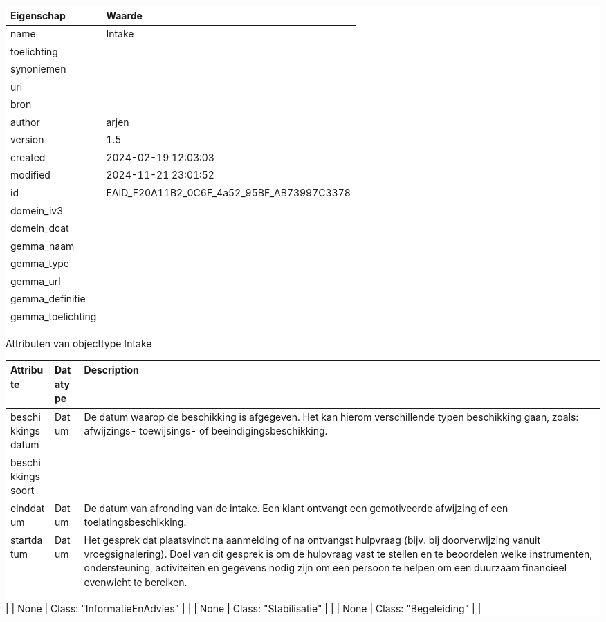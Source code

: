 | Eigenschap | Waarde |
| :--- | :------ |
| name | Intake |
| toelichting |  |
| synoniemen |  |
| uri |  |
| bron |  |
| author | arjen |
| version | 1.5 |
| created | 2024-02-19 12:03:03 |
| modified | 2024-11-21 23:01:52 |
| id | EAID_F20A11B2_0C6F_4a52_95BF_AB73997C3378 |
| domein_iv3 |  |
| domein_dcat |  |
| gemma_naam |  |
| gemma_type |  |
| gemma_url |  |
| gemma_definitie |  |
| gemma_toelichting |  |


Attributen van objecttype Intake

| Attribute | Datatype | Description |
| :--- | :--- | :--- |
| beschikkingsdatum | Datum | De datum waarop de beschikking is afgegeven. Het kan hierom verschillende typen beschikking gaan, zoals: afwijzings- toewijsings- of beeindigingsbeschikking.  |
| beschikkingssoort |  |  |
| einddatum | Datum | De datum van afronding van de intake. Een klant ontvangt een gemotiveerde afwijzing of een toelatingsbeschikking.  |
| startdatum | Datum | Het gesprek dat plaatsvindt na aanmelding of na ontvangst hulpvraag (bijv. bij doorverwijzing vanuit vroegsignalering). Doel van dit gesprek is om de hulpvraag vast te stellen en te beoordelen welke instrumenten, ondersteuning, activiteiten en gegevens nodig zijn om een persoon te helpen om een duurzaam financieel evenwicht te bereiken. 

 |
| None | Class: "InformatieEnAdvies" |  |
| None | Class: "Stabilisatie" |  |
| None | Class: "Begeleiding" |  |

